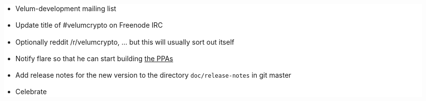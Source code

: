   - Velum-development mailing list

  - Update title of #velumcrypto on Freenode IRC

  - Optionally reddit /r/velumcrypto, ... but this will usually sort out itself

- Notify flare so that he can start building [the PPAs](https://launchpad.net/~velum.org/+archive/ubuntu/velum)

- Add release notes for the new version to the directory `doc/release-notes` in git master

- Celebrate
